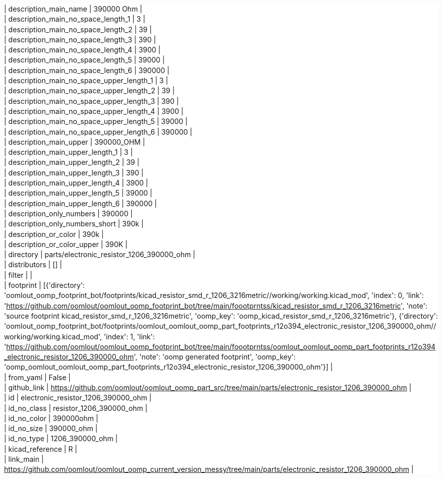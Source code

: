| description_main_name | 390000 Ohm |  
| description_main_no_space_length_1 | 3 |  
| description_main_no_space_length_2 | 39 |  
| description_main_no_space_length_3 | 390 |  
| description_main_no_space_length_4 | 3900 |  
| description_main_no_space_length_5 | 39000 |  
| description_main_no_space_length_6 | 390000 |  
| description_main_no_space_upper_length_1 | 3 |  
| description_main_no_space_upper_length_2 | 39 |  
| description_main_no_space_upper_length_3 | 390 |  
| description_main_no_space_upper_length_4 | 3900 |  
| description_main_no_space_upper_length_5 | 39000 |  
| description_main_no_space_upper_length_6 | 390000 |  
| description_main_upper | 390000_OHM |  
| description_main_upper_length_1 | 3 |  
| description_main_upper_length_2 | 39 |  
| description_main_upper_length_3 | 390 |  
| description_main_upper_length_4 | 3900 |  
| description_main_upper_length_5 | 39000 |  
| description_main_upper_length_6 | 390000 |  
| description_only_numbers | 390000 |  
| description_only_numbers_short | 390k |  
| description_or_color | 390k |  
| description_or_color_upper | 390K |  
| directory | parts/electronic_resistor_1206_390000_ohm |  
| distributors | [] |  
| filter |  |  
| footprint | [{'directory': 'oomlout_oomp_footprint_bot/footprints/kicad_resistor_smd_r_1206_3216metric//working/working.kicad_mod', 'index': 0, 'link': 'https://github.com/oomlout/oomlout_oomp_footprint_bot/tree/main/foootprntss/kicad_resistor_smd_r_1206_3216metric', 'note': 'source footprint kicad_resistor_smd_r_1206_3216metric', 'oomp_key': 'oomp_kicad_resistor_smd_r_1206_3216metric'}, {'directory': 'oomlout_oomp_footprint_bot/footprints/oomlout_oomlout_oomp_part_footprints_r12o394_electronic_resistor_1206_390000_ohm//working/working.kicad_mod', 'index': 1, 'link': 'https://github.com/oomlout/oomlout_oomp_footprint_bot/tree/main/foootprntss/oomlout_oomlout_oomp_part_footprints_r12o394_electronic_resistor_1206_390000_ohm', 'note': 'oomp generated footprint', 'oomp_key': 'oomp_oomlout_oomlout_oomp_part_footprints_r12o394_electronic_resistor_1206_390000_ohm'}] |  
| from_yaml | False |  
| github_link | https://github.com/oomlout/oomlout_oomp_part_src/tree/main/parts/electronic_resistor_1206_390000_ohm |  
| id | electronic_resistor_1206_390000_ohm |  
| id_no_class | resistor_1206_390000_ohm |  
| id_no_color | 390000ohm |  
| id_no_size | 390000_ohm |  
| id_no_type | 1206_390000_ohm |  
| kicad_reference | R |  
| link_main | https://github.com/oomlout/oomlout_oomp_current_version_messy/tree/main/parts/electronic_resistor_1206_390000_ohm |  